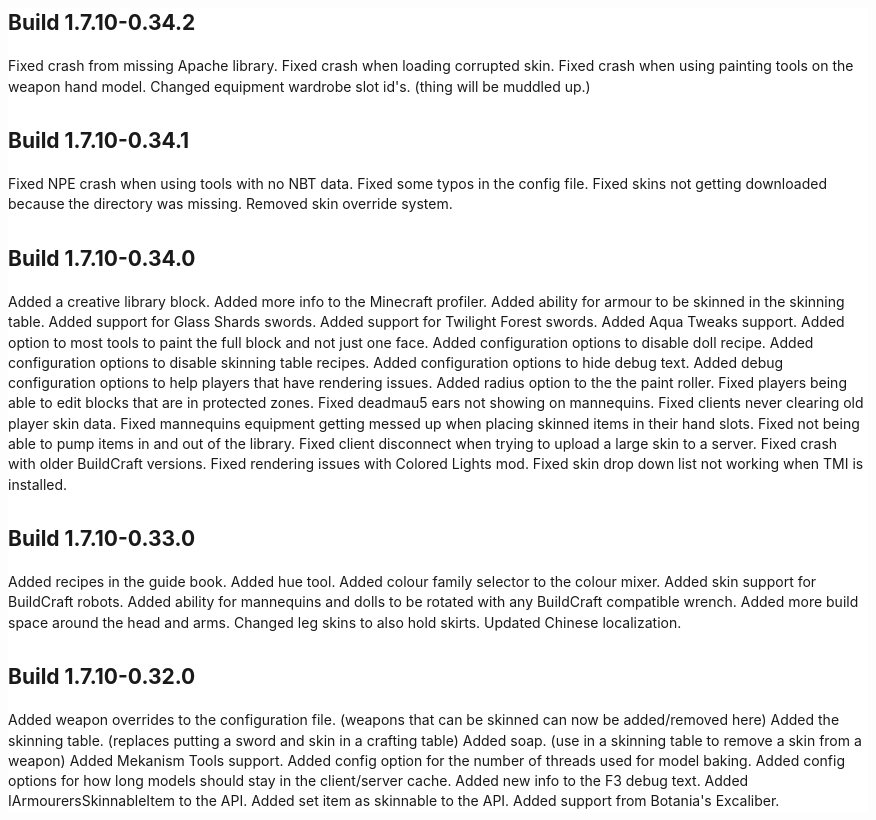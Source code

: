 
## Build 1.7.10-0.34.2
Fixed crash from missing Apache library.
Fixed crash when loading corrupted skin.
Fixed crash when using painting tools on the weapon hand model.
Changed equipment wardrobe slot id's. (thing will be muddled up.)


## Build 1.7.10-0.34.1
Fixed NPE crash when using tools with no NBT data.
Fixed some typos in the config file.
Fixed skins not getting downloaded because the directory was missing.
Removed skin override system.


## Build 1.7.10-0.34.0
Added a creative library block.
Added more info to the Minecraft profiler.
Added ability for armour to be skinned in the skinning table.
Added support for Glass Shards swords.
Added support for Twilight Forest swords.
Added Aqua Tweaks support.
Added option to most tools to paint the full block and not just one face.
Added configuration options to disable doll recipe.
Added configuration options to disable skinning table recipes.
Added configuration options to hide debug text.
Added debug configuration options to help players that have rendering issues.
Added radius option to the the paint roller.
Fixed players being able to edit blocks that are in protected zones.
Fixed deadmau5 ears not showing on mannequins.
Fixed clients never clearing old player skin data.
Fixed mannequins equipment getting messed up when placing skinned items in their hand slots.
Fixed not being able to pump items in and out of the library.
Fixed client disconnect when trying to upload a large skin to a server.
Fixed crash with older BuildCraft versions.
Fixed rendering issues with Colored Lights mod.
Fixed skin drop down list not working when TMI is installed.


## Build 1.7.10-0.33.0
Added recipes in the guide book.
Added hue tool.
Added colour family selector to the colour mixer.
Added skin support for BuildCraft robots.
Added ability for mannequins and dolls to be rotated with any BuildCraft compatible wrench.
Added more build space around the head and arms.
Changed leg skins to also hold skirts.
Updated Chinese localization.


## Build 1.7.10-0.32.0
Added weapon overrides to the configuration file. (weapons that can be skinned can now be added/removed here)
Added the skinning table. (replaces putting a sword and skin in a crafting table)
Added soap. (use in a skinning table to remove a skin from a weapon)
Added Mekanism Tools support.
Added config option for the number of threads used for model baking.
Added config options for how long models should stay in the client/server cache.
Added new info to the F3 debug text.
Added IArmourersSkinnableItem to the API.
Added set item as skinnable to the API.
Added support from Botania's Excaliber.